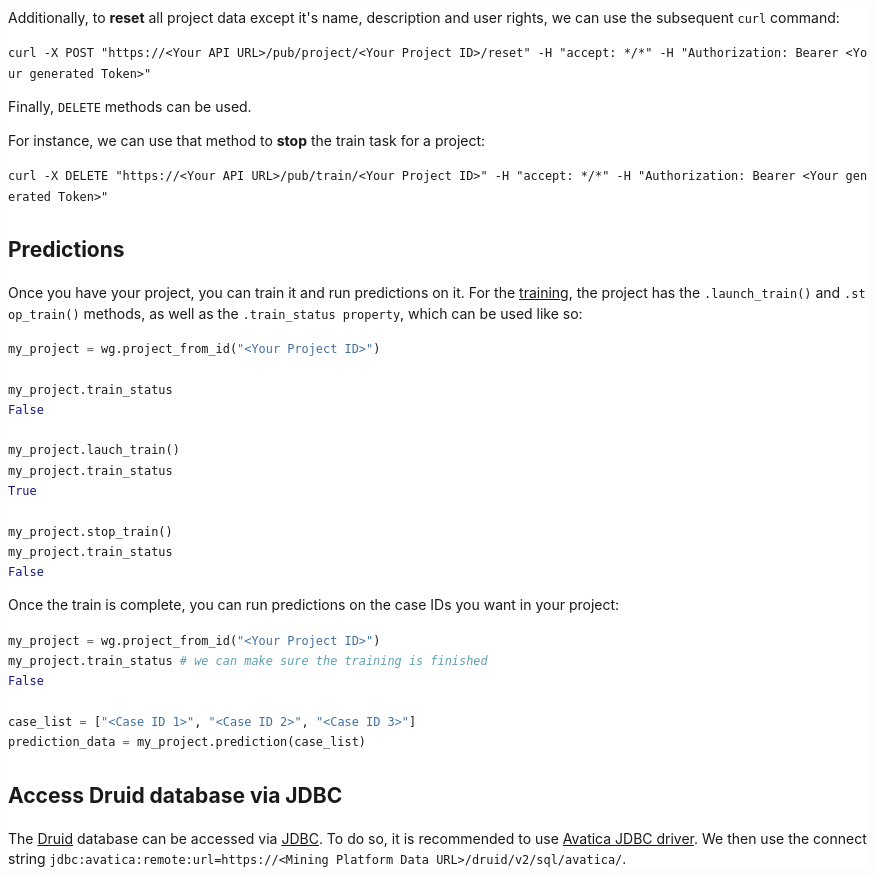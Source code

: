 Additionally, to **reset** all project data except it's name, description and user rights, we can use the subsequent `curl` command:
````commandline
curl -X POST "https://<Your API URL>/pub/project/<Your Project ID>/reset" -H "accept: */*" -H "Authorization: Bearer <Your generated Token>"
````
Finally, `DELETE` methods can be used.

For instance, we can use that method to **stop** the train task for a project:
````commandline
curl -X DELETE "https://<Your API URL>/pub/train/<Your Project ID>" -H "accept: */*" -H "Authorization: Bearer <Your generated Token>"
````


## Predictions


Once you have your project, you can train it and run predictions on it. 
For the [training](https://fr.help.logpickr.com/prediction/p2p/introduction/), the project has the `.launch_train()` 
and `.stop_train()` methods, as well as the `.train_status property`, which can be used like so:
```python
my_project = wg.project_from_id("<Your Project ID>")

my_project.train_status
False

my_project.lauch_train()
my_project.train_status
True

my_project.stop_train()
my_project.train_status
False
```
Once the train is complete, you can run predictions on the case IDs you want in your project:
```python
my_project = wg.project_from_id("<Your Project ID>")
my_project.train_status # we can make sure the training is finished
False

case_list = ["<Case ID 1>", "<Case ID 2>", "<Case ID 3>"]
prediction_data = my_project.prediction(case_list)
```
## Access Druid database via JDBC

The [Druid](https://druid.apache.org/blog/2014/04/15/intro-to-pydruid.html) database can be accessed via 
[JDBC](https://www.javatpoint.com/java-jdbc). To do so, it is recommended to use 
[Avatica JDBC driver](https://calcite.apache.org/avatica/downloads/).
We then use the connect string ``jdbc:avatica:remote:url=https://<Mining Platform Data URL>/druid/v2/sql/avatica/``.

